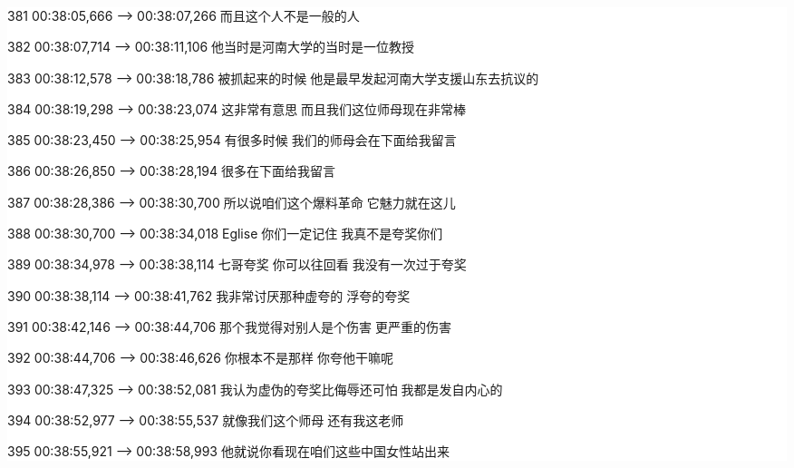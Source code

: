 381
00:38:05,666 –&gt; 00:38:07,266
而且这个人不是一般的人
 
382
00:38:07,714 –&gt; 00:38:11,106
他当时是河南大学的当时是一位教授
 
383
00:38:12,578 –&gt; 00:38:18,786
被抓起来的时候 他是最早发起河南大学支援山东去抗议的
 
384
00:38:19,298 –&gt; 00:38:23,074
这非常有意思 而且我们这位师母现在非常棒
 
385
00:38:23,450 –&gt; 00:38:25,954
有很多时候 我们的师母会在下面给我留言
 
386
00:38:26,850 –&gt; 00:38:28,194
很多在下面给我留言
 
387
00:38:28,386 –&gt; 00:38:30,700
所以说咱们这个爆料革命 它魅力就在这儿
 
388
00:38:30,700 –&gt; 00:38:34,018
Eglise 你们一定记住 我真不是夸奖你们
 
389
00:38:34,978 –&gt; 00:38:38,114
七哥夸奖 你可以往回看 我没有一次过于夸奖
 
390
00:38:38,114 –&gt; 00:38:41,762
我非常讨厌那种虚夸的 浮夸的夸奖
 
391
00:38:42,146 –&gt; 00:38:44,706
那个我觉得对别人是个伤害 更严重的伤害
 
392
00:38:44,706 –&gt; 00:38:46,626
你根本不是那样 你夸他干嘛呢
 
393
00:38:47,325 –&gt; 00:38:52,081
我认为虚伪的夸奖比侮辱还可怕 我都是发自内心的
 
394
00:38:52,977 –&gt; 00:38:55,537
就像我们这个师母 还有我这老师
 
395
00:38:55,921 –&gt; 00:38:58,993
他就说你看现在咱们这些中国女性站出来
 